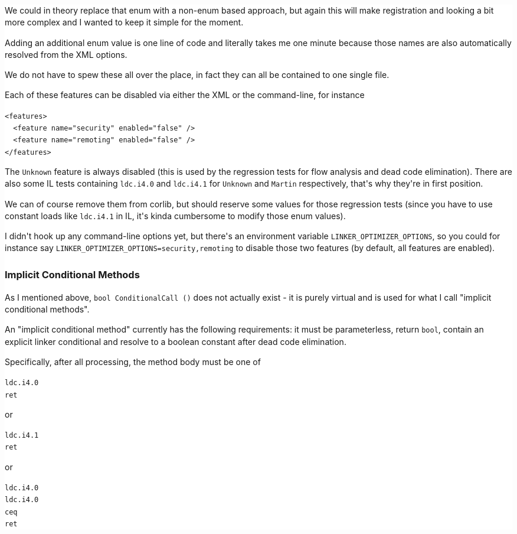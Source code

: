 We could in theory replace that enum with a non-enum based approach, but again this will make registration and looking a bit more complex and I wanted to keep it simple for the moment.

Adding an additional enum value is one line of code and literally takes me one minute because those names are also automatically resolved from the XML options.

We do not have to spew these all over the place, in fact they can all be contained to one single file.

Each of these features can be disabled via either the XML or the command-line, for instance

```
<features>
  <feature name="security" enabled="false" />
  <feature name="remoting" enabled="false" />
</features>
```

The `Unknown` feature is always disabled (this is used by the regression tests for flow analysis and dead code elimination).  There are also some IL tests containing `ldc.i4.0` and `ldc.i4.1` for `Unknown` and `Martin` respectively, that's why they're in first position.

We can of course remove them from corlib, but should reserve some values for those regression tests (since you have to use constant loads like `ldc.i4.1` in IL, it's kinda cumbersome to modify those enum values).

I didn't hook up any command-line options yet, but there's an environment variable `LINKER_OPTIMIZER_OPTIONS`, so you could for instance say `LINKER_OPTIMIZER_OPTIONS=security,remoting` to disable those two features (by default, all features are enabled).

### Implicit Conditional Methods

As I mentioned above, `bool ConditionalCall ()` does not actually exist - it is purely virtual and is used for what I call "implicit conditional methods".

An "implicit conditional method" currently has the following requirements: it must be parameterless, return `bool`, contain an explicit linker conditional and resolve to a boolean constant after dead code elimination.

Specifically, after all processing, the method body must be one of

```
ldc.i4.0
ret
```
or
```
ldc.i4.1
ret
```
or
```
ldc.i4.0
ldc.i4.0
ceq
ret
```
